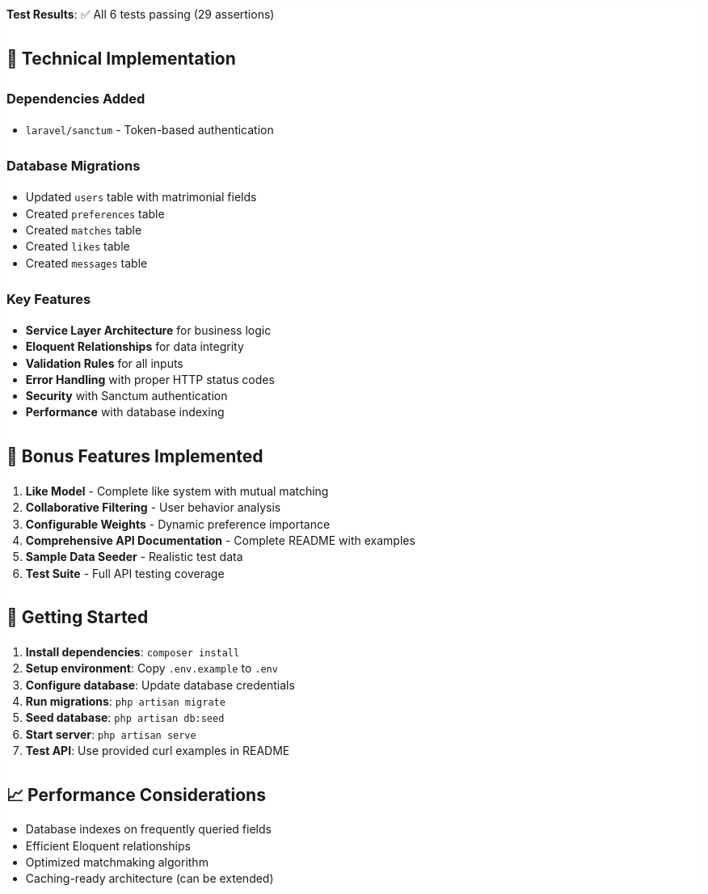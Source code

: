 **Test Results**: ✅ All 6 tests passing (29 assertions)

## 🔧 Technical Implementation

### Dependencies Added

-   `laravel/sanctum` - Token-based authentication

### Database Migrations

-   Updated `users` table with matrimonial fields
-   Created `preferences` table
-   Created `matches` table
-   Created `likes` table
-   Created `messages` table

### Key Features

-   **Service Layer Architecture** for business logic
-   **Eloquent Relationships** for data integrity
-   **Validation Rules** for all inputs
-   **Error Handling** with proper HTTP status codes
-   **Security** with Sanctum authentication
-   **Performance** with database indexing

## 🎯 Bonus Features Implemented

1. **Like Model** - Complete like system with mutual matching
2. **Collaborative Filtering** - User behavior analysis
3. **Configurable Weights** - Dynamic preference importance
4. **Comprehensive API Documentation** - Complete README with examples
5. **Sample Data Seeder** - Realistic test data
6. **Test Suite** - Full API testing coverage

## 🚀 Getting Started

1. **Install dependencies**: `composer install`
2. **Setup environment**: Copy `.env.example` to `.env`
3. **Configure database**: Update database credentials
4. **Run migrations**: `php artisan migrate`
5. **Seed database**: `php artisan db:seed`
6. **Start server**: `php artisan serve`
7. **Test API**: Use provided curl examples in README

## 📈 Performance Considerations

-   Database indexes on frequently queried fields
-   Efficient Eloquent relationships
-   Optimized matchmaking algorithm
-   Caching-ready architecture (can be extended)
